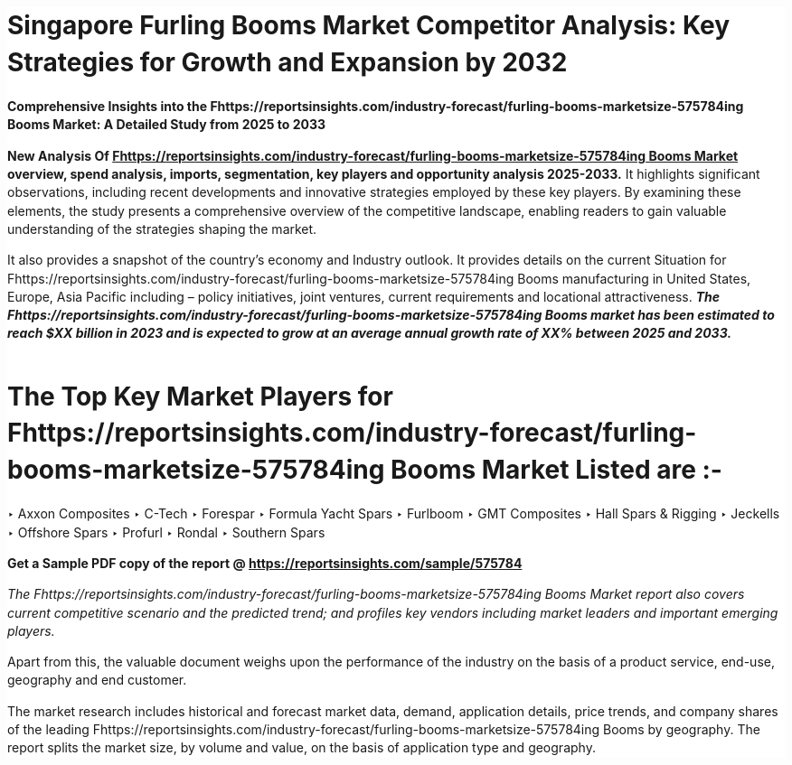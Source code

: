 # Singapore Furling Booms Market Competitor Analysis: Key Strategies for Growth and Expansion by 2032

<strong>Comprehensive Insights into the Fhttps://reportsinsights.com/industry-forecast/furling-booms-marketsize-575784ing Booms Market: A Detailed Study from 2025 to 2033</strong>

<strong>New Analysis Of <a href=https://www.reportsinsights.com/sample/575784>Fhttps://reportsinsights.com/industry-forecast/furling-booms-marketsize-575784ing Booms Market</a> overview, spend analysis, imports, segmentation, key players and opportunity analysis 2025-2033.</strong> It highlights significant observations, including recent developments and innovative strategies employed by these key players. By examining these elements, the study presents a comprehensive overview of the competitive landscape, enabling readers to gain valuable understanding of the strategies shaping the market.

It also provides a snapshot of the country’s economy and Industry outlook. It provides details on the current Situation for Fhttps://reportsinsights.com/industry-forecast/furling-booms-marketsize-575784ing Booms manufacturing in United States, Europe, Asia Pacific including – policy initiatives, joint ventures, current requirements and locational attractiveness. <strong><em>The Fhttps://reportsinsights.com/industry-forecast/furling-booms-marketsize-575784ing Booms market has been estimated to reach $XX billion in 2023 and is expected to grow at an average annual growth rate of XX% between 2025 and 2033.</em></strong>

# <strong>The Top Key Market Players for Fhttps://reportsinsights.com/industry-forecast/furling-booms-marketsize-575784ing Booms Market Listed are :-</strong> 

‣ Axxon Composites
‣ C-Tech
‣ Forespar
‣ Formula Yacht Spars
‣ Furlboom
‣ GMT Composites
‣ Hall Spars & Rigging
‣ Jeckells
‣ Offshore Spars
‣ Profurl
‣ Rondal
‣ Southern Spars

<strong>Get a Sample PDF copy of the report @ <a href=https://reportsinsights.com/sample/575784>https://reportsinsights.com/sample/575784</a></strong>

<em>The Fhttps://reportsinsights.com/industry-forecast/furling-booms-marketsize-575784ing Booms Market report also covers current competitive scenario and the predicted trend; and profiles key vendors including market leaders and important emerging players.</em>

Apart from this, the valuable document weighs upon the performance of the industry on the basis of a product service, end-use, geography and end customer.

The market research includes historical and forecast market data, demand, application details, price trends, and company shares of the leading Fhttps://reportsinsights.com/industry-forecast/furling-booms-marketsize-575784ing Booms by geography. The report splits the market size, by volume and value, on the basis of application type and geography.
